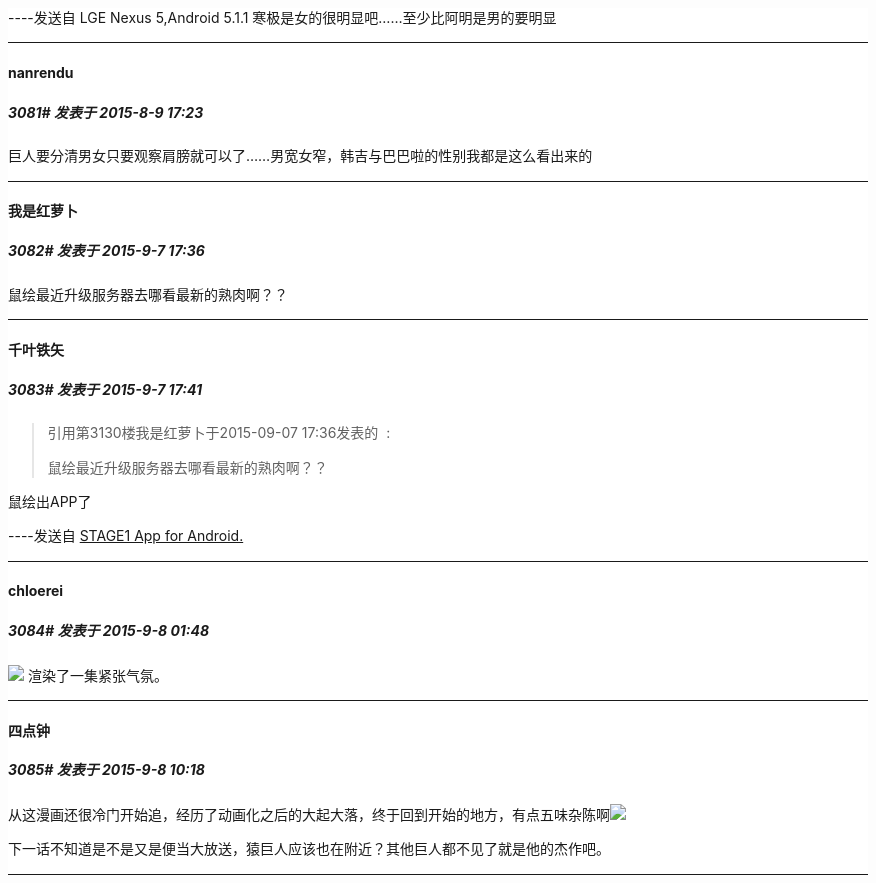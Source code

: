 ----发送自 LGE Nexus 5,Android 5.1.1</blockquote>
寒极是女的很明显吧……至少比阿明是男的要明显


-----

####  nanrendu  
##### 3081#       发表于 2015-8-9 17:23


巨人要分清男女只要观察肩膀就可以了……男宽女窄，韩吉与巴巴啦的性别我都是这么看出来的


-----

####  我是红萝卜  
##### 3082#       发表于 2015-9-7 17:36


鼠绘最近升级服务器去哪看最新的熟肉啊？？


-----

####  千叶铁矢  
##### 3083#       发表于 2015-9-7 17:41


<blockquote>引用第3130楼我是红萝卜于2015-09-07 17:36发表的  :

鼠绘最近升级服务器去哪看最新的熟肉啊？？</blockquote>
鼠绘出APP了


----发送自 [STAGE1 App for Android.](http://stage1.5j4m.com/?1.17)


-----

####  chloerei  
##### 3084#       发表于 2015-9-8 01:48


<img src="https://static.saraba1st.com/image/smiley/face/09.gif" referrerpolicy="no-referrer"> 渲染了一集紧张气氛。


-----

####  四点钟  
##### 3085#       发表于 2015-9-8 10:18


从这漫画还很冷门开始追，经历了动画化之后的大起大落，终于回到开始的地方，有点五味杂陈啊<img src="https://static.saraba1st.com/image/smiley/face/09.gif" referrerpolicy="no-referrer">


下一话不知道是不是又是便当大放送，猿巨人应该也在附近？其他巨人都不见了就是他的杰作吧。


-----
